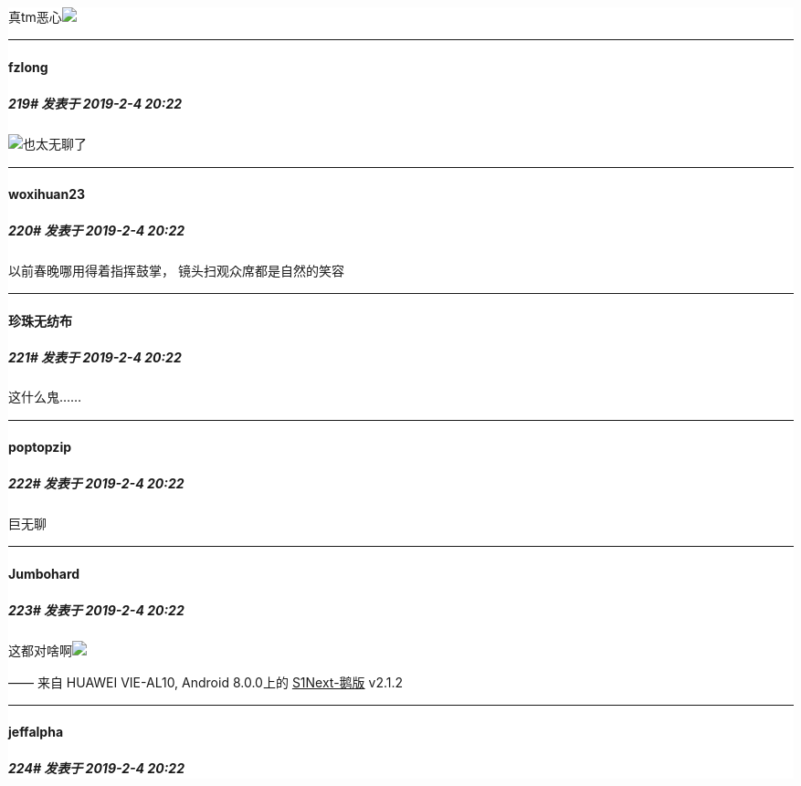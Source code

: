 
真tm恶心<img src="https://static.saraba1st.com/image/smiley/face2017/001.png" referrerpolicy="no-referrer">


-----

####  fzlong  
##### 219#       发表于 2019-2-4 20:22


<img src="https://static.saraba1st.com/image/smiley/face2017/001.png" referrerpolicy="no-referrer">也太无聊了


-----

####  woxihuan23  
##### 220#       发表于 2019-2-4 20:22


以前春晚哪用得着指挥鼓掌， 镜头扫观众席都是自然的笑容


-----

####  珍珠无纺布  
##### 221#       发表于 2019-2-4 20:22


这什么鬼……


-----

####  poptopzip  
##### 222#       发表于 2019-2-4 20:22


巨无聊


-----

####  Jumbohard  
##### 223#       发表于 2019-2-4 20:22


这都对啥啊<img src="https://static.saraba1st.com/image/smiley/face2017/001.png" referrerpolicy="no-referrer">

—— 来自 HUAWEI VIE-AL10, Android 8.0.0上的 [S1Next-鹅版](https://github.com/ykrank/S1-Next/releases) v2.1.2


-----

####  jeffalpha  
##### 224#       发表于 2019-2-4 20:22

